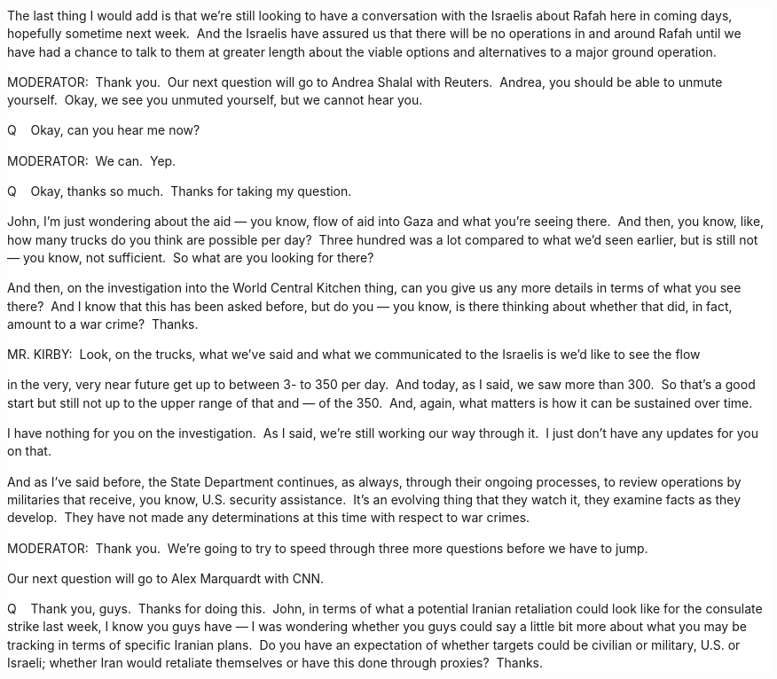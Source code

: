The last thing I would add is that we’re still looking to have a
conversation with the Israelis about Rafah here in coming days,
hopefully sometime next week.  And the Israelis have assured us that
there will be no operations in and around Rafah until we have had a
chance to talk to them at greater length about the viable options and
alternatives to a major ground operation.

MODERATOR:  Thank you.  Our next question will go to Andrea Shalal with
Reuters.  Andrea, you should be able to unmute yourself.  Okay, we see
you unmuted yourself, but we cannot hear you.

Q    Okay, can you hear me now?

MODERATOR:  We can.  Yep. 

Q    Okay, thanks so much.  Thanks for taking my question. 

John, I’m just wondering about the aid — you know, flow of aid into Gaza
and what you’re seeing there.  And then, you know, like, how many trucks
do you think are possible per day?  Three hundred was a lot compared to
what we’d seen earlier, but is still not — you know, not sufficient.  So
what are you looking for there?

And then, on the investigation into the World Central Kitchen thing, can
you give us any more details in terms of what you see there?  And I know
that this has been asked before, but do you — you know, is there
thinking about whether that did, in fact, amount to a war crime? 
Thanks.

MR. KIRBY:  Look, on the trucks, what we’ve said and what we
communicated to the Israelis is we’d like to see the flow

in the very, very near future get up to between 3- to 350 per day.  And
today, as I said, we saw more than 300.  So that’s a good start but
still not up to the upper range of that and — of the 350.  And, again,
what matters is how it can be sustained over time.

I have nothing for you on the investigation.  As I said, we’re still
working our way through it.  I just don’t have any updates for you on
that. 

And as I’ve said before, the State Department continues, as always,
through their ongoing processes, to review operations by militaries that
receive, you know, U.S. security assistance.  It’s an evolving thing
that they watch it, they examine facts as they develop.  They have not
made any determinations at this time with respect to war crimes.

MODERATOR:  Thank you.  We’re going to try to speed through three more
questions before we have to jump.

Our next question will go to Alex Marquardt with CNN.

Q    Thank you, guys.  Thanks for doing this.  John, in terms of what a
potential Iranian retaliation could look like for the consulate strike
last week, I know you guys have — I was wondering whether you guys could
say a little bit more about what you may be tracking in terms of
specific Iranian plans.  Do you have an expectation of whether targets
could be civilian or military, U.S. or Israeli; whether Iran would
retaliate themselves or have this done through proxies?  Thanks.
